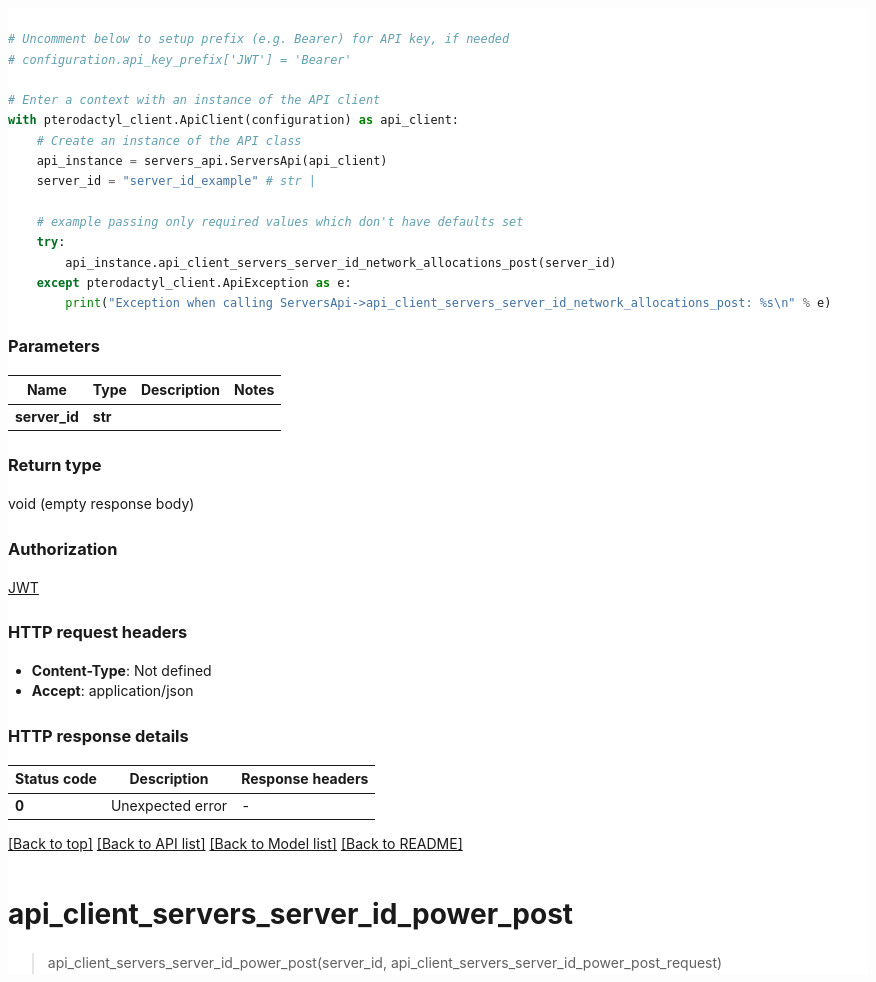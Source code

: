 ```python

# Uncomment below to setup prefix (e.g. Bearer) for API key, if needed
# configuration.api_key_prefix['JWT'] = 'Bearer'

# Enter a context with an instance of the API client
with pterodactyl_client.ApiClient(configuration) as api_client:
    # Create an instance of the API class
    api_instance = servers_api.ServersApi(api_client)
    server_id = "server_id_example" # str | 

    # example passing only required values which don't have defaults set
    try:
        api_instance.api_client_servers_server_id_network_allocations_post(server_id)
    except pterodactyl_client.ApiException as e:
        print("Exception when calling ServersApi->api_client_servers_server_id_network_allocations_post: %s\n" % e)
```


### Parameters

Name | Type | Description  | Notes
------------- | ------------- | ------------- | -------------
 **server_id** | **str**|  |

### Return type

void (empty response body)

### Authorization

[JWT](../README.md#JWT)

### HTTP request headers

 - **Content-Type**: Not defined
 - **Accept**: application/json


### HTTP response details

| Status code | Description | Response headers |
|-------------|-------------|------------------|
**0** | Unexpected error |  -  |

[[Back to top]](#) [[Back to API list]](../README.md#documentation-for-api-endpoints) [[Back to Model list]](../README.md#documentation-for-models) [[Back to README]](../README.md)

# **api_client_servers_server_id_power_post**
> api_client_servers_server_id_power_post(server_id, api_client_servers_server_id_power_post_request)
